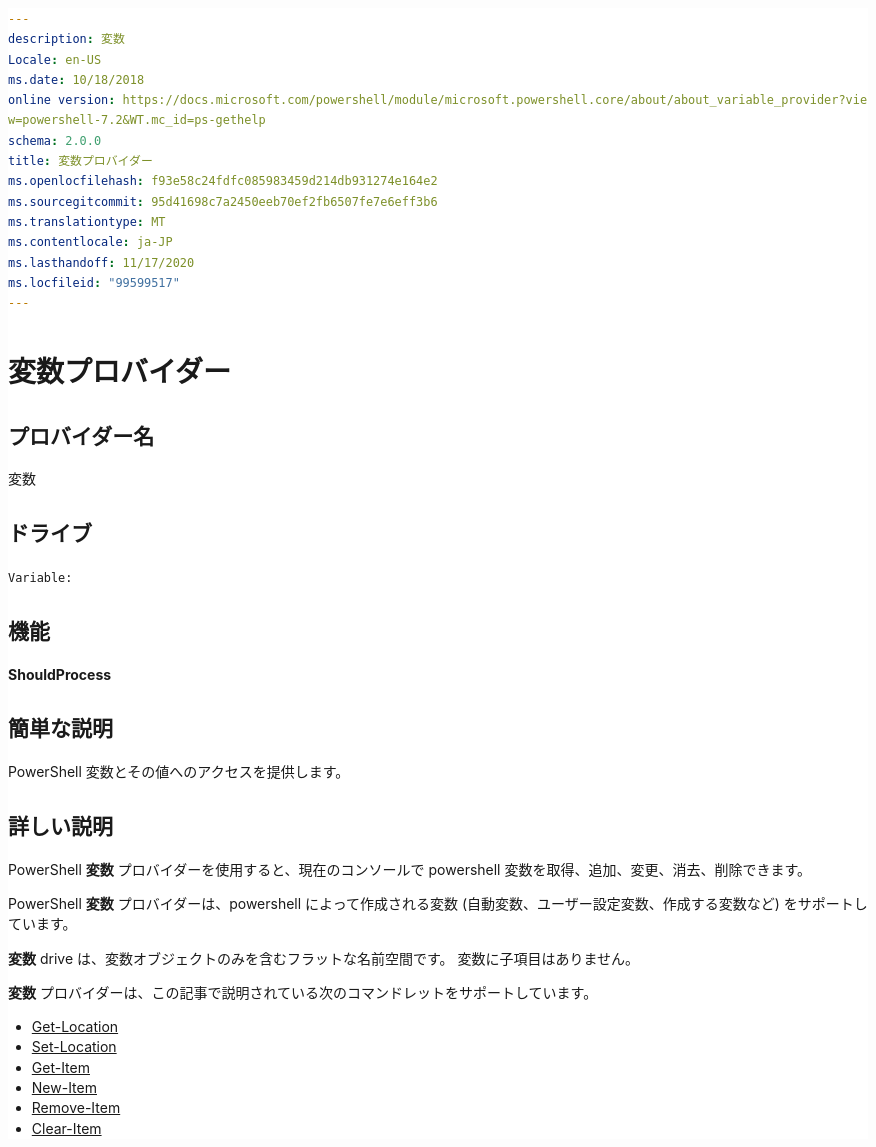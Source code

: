 ```yaml
---
description: 変数
Locale: en-US
ms.date: 10/18/2018
online version: https://docs.microsoft.com/powershell/module/microsoft.powershell.core/about/about_variable_provider?view=powershell-7.2&WT.mc_id=ps-gethelp
schema: 2.0.0
title: 変数プロバイダー
ms.openlocfilehash: f93e58c24fdfc085983459d214db931274e164e2
ms.sourcegitcommit: 95d41698c7a2450eeb70ef2fb6507fe7e6eff3b6
ms.translationtype: MT
ms.contentlocale: ja-JP
ms.lasthandoff: 11/17/2020
ms.locfileid: "99599517"
---
```

# <a name="variable-provider"></a>変数プロバイダー

## <a name="provider-name"></a>プロバイダー名
変数

## <a name="drives"></a>ドライブ

`Variable:`

## <a name="capabilities"></a>機能

**ShouldProcess**

## <a name="short-description"></a>簡単な説明

PowerShell 変数とその値へのアクセスを提供します。

## <a name="detailed-description"></a>詳しい説明

PowerShell **変数** プロバイダーを使用すると、現在のコンソールで powershell 変数を取得、追加、変更、消去、削除できます。

PowerShell **変数** プロバイダーは、powershell によって作成される変数 (自動変数、ユーザー設定変数、作成する変数など) をサポートしています。

**変数** drive は、変数オブジェクトのみを含むフラットな名前空間です。 変数に子項目はありません。

**変数** プロバイダーは、この記事で説明されている次のコマンドレットをサポートしています。

- [Get-Location](xref:Microsoft.PowerShell.Management.Get-Location)
- [Set-Location](xref:Microsoft.PowerShell.Management.Set-Location)
- [Get-Item](xref:Microsoft.PowerShell.Management.Get-Item)
- [New-Item](xref:Microsoft.PowerShell.Management.New-Item)
- [Remove-Item](xref:Microsoft.PowerShell.Management.Remove-Item)
- [Clear-Item](xref:Microsoft.PowerShell.Management.Clear-Item)

